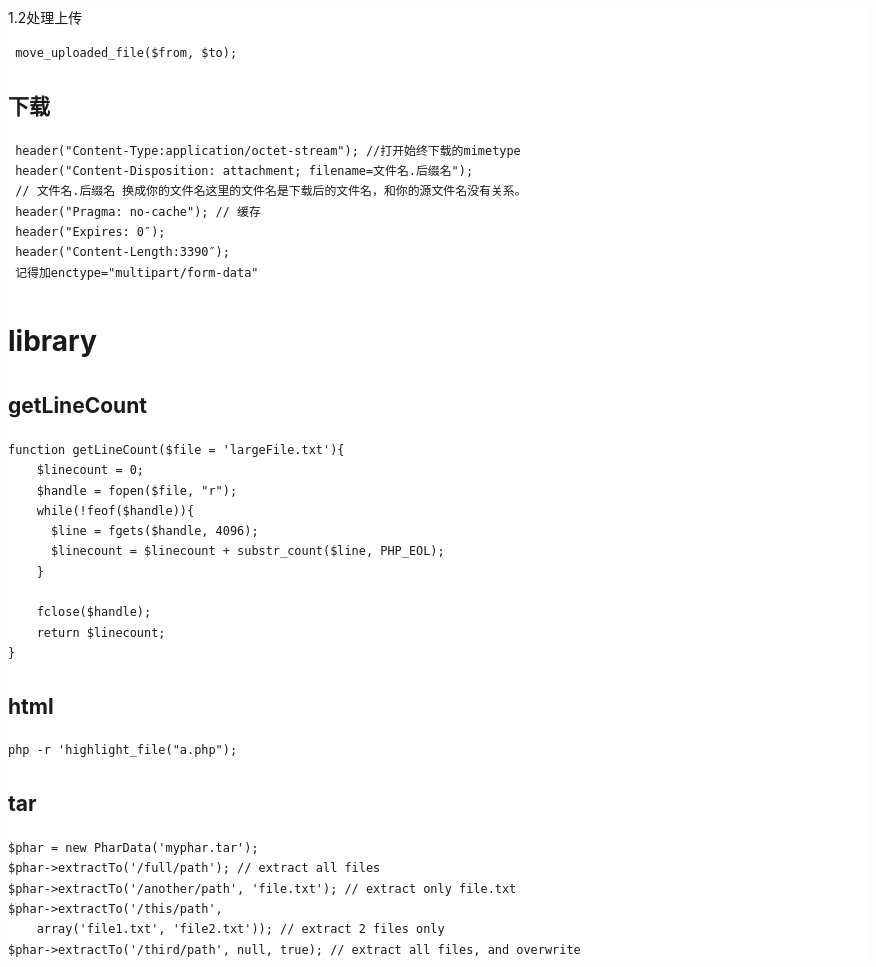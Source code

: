 1.2处理上传

     move_uploaded_file($from, $to);

## 下载

     header("Content-Type:application/octet-stream"); //打开始终下载的mimetype
     header("Content-Disposition: attachment; filename=文件名.后缀名");
     // 文件名.后缀名 换成你的文件名这里的文件名是下载后的文件名，和你的源文件名没有关系。
     header("Pragma: no-cache"); // 缓存
     header("Expires: 0″);
     header("Content-Length:3390″);
     记得加enctype="multipart/form-data"

# library

## getLineCount

	function getLineCount($file = 'largeFile.txt'){
		$linecount = 0;
		$handle = fopen($file, "r");
		while(!feof($handle)){
		  $line = fgets($handle, 4096);
		  $linecount = $linecount + substr_count($line, PHP_EOL);
		}

		fclose($handle);
		return $linecount;
	}

## html

	php -r 'highlight_file("a.php");

## tar

	$phar = new PharData('myphar.tar');
	$phar->extractTo('/full/path'); // extract all files
	$phar->extractTo('/another/path', 'file.txt'); // extract only file.txt
	$phar->extractTo('/this/path',
		array('file1.txt', 'file2.txt')); // extract 2 files only
	$phar->extractTo('/third/path', null, true); // extract all files, and overwrite
